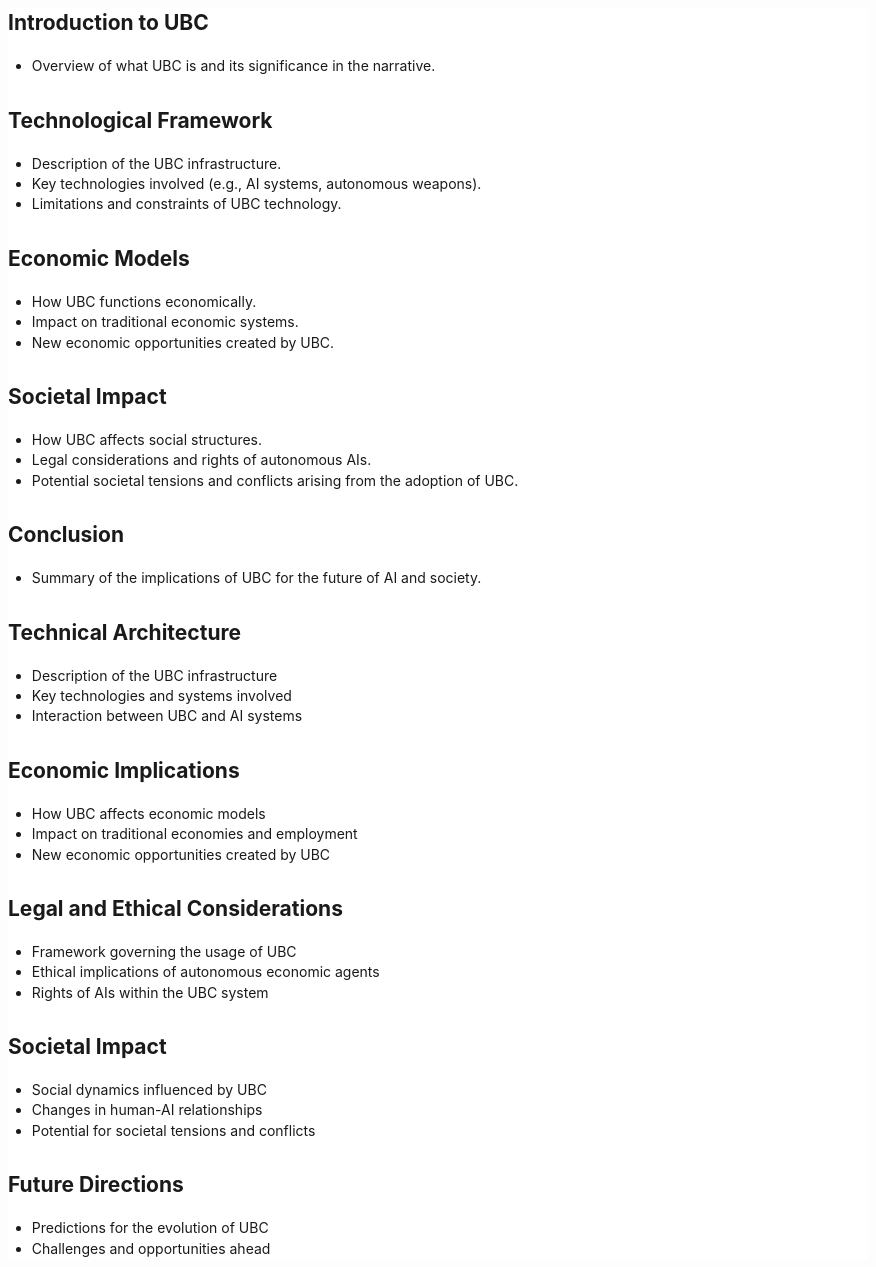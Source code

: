 ## Introduction to UBC
- Overview of what UBC is and its significance in the narrative.

## Technological Framework
- Description of the UBC infrastructure.
- Key technologies involved (e.g., AI systems, autonomous weapons).
- Limitations and constraints of UBC technology.

## Economic Models
- How UBC functions economically.
- Impact on traditional economic systems.
- New economic opportunities created by UBC.

## Societal Impact
- How UBC affects social structures.
- Legal considerations and rights of autonomous AIs.
- Potential societal tensions and conflicts arising from the adoption of UBC.

## Conclusion
- Summary of the implications of UBC for the future of AI and society.

## Technical Architecture
- Description of the UBC infrastructure
- Key technologies and systems involved
- Interaction between UBC and AI systems

## Economic Implications
- How UBC affects economic models
- Impact on traditional economies and employment
- New economic opportunities created by UBC

## Legal and Ethical Considerations
- Framework governing the usage of UBC
- Ethical implications of autonomous economic agents
- Rights of AIs within the UBC system

## Societal Impact
- Social dynamics influenced by UBC
- Changes in human-AI relationships
- Potential for societal tensions and conflicts

## Future Directions
- Predictions for the evolution of UBC
- Challenges and opportunities ahead
